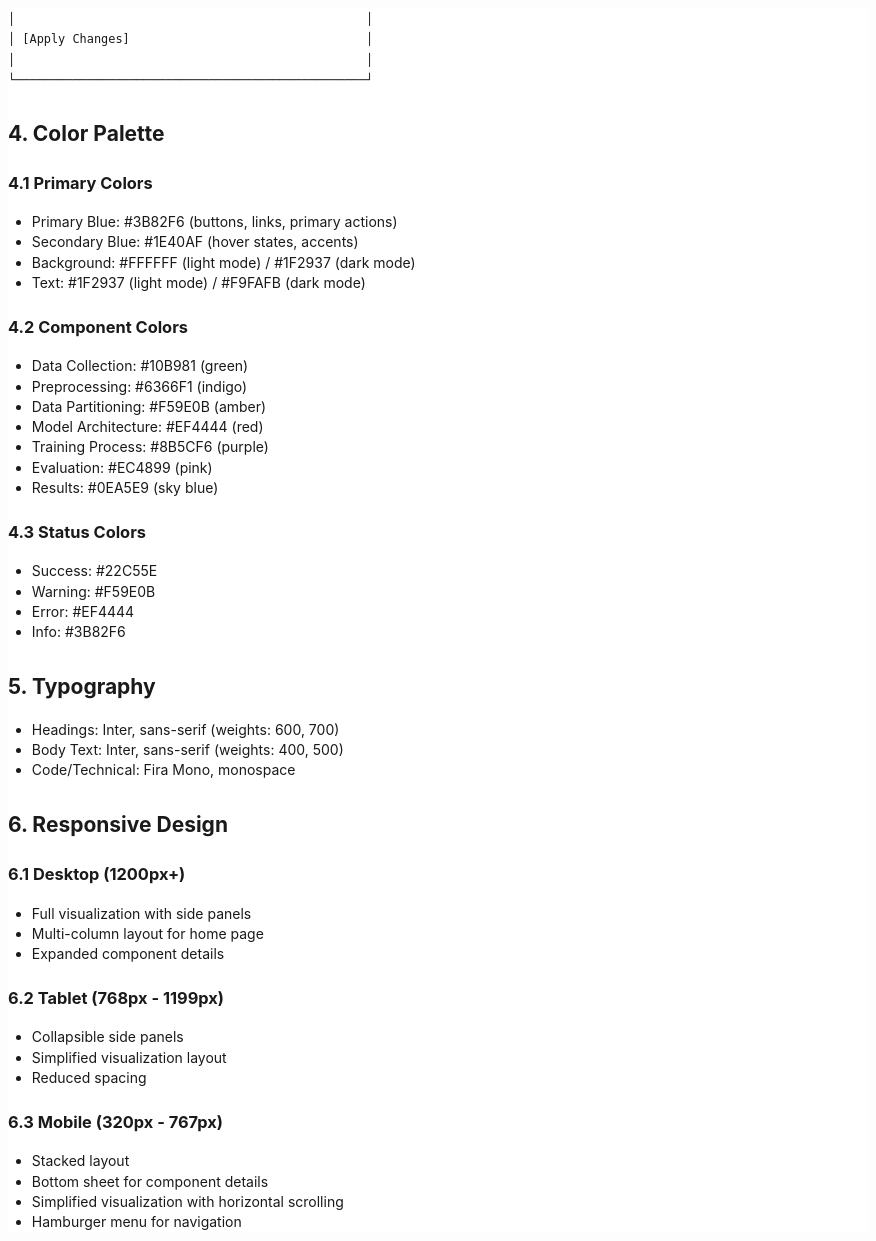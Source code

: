 ```
│                                                 │
│ [Apply Changes]                                 │
│                                                 │
└─────────────────────────────────────────────────┘
```

## 4. Color Palette

### 4.1 Primary Colors
- Primary Blue: #3B82F6 (buttons, links, primary actions)
- Secondary Blue: #1E40AF (hover states, accents)
- Background: #FFFFFF (light mode) / #1F2937 (dark mode)
- Text: #1F2937 (light mode) / #F9FAFB (dark mode)

### 4.2 Component Colors
- Data Collection: #10B981 (green)
- Preprocessing: #6366F1 (indigo)
- Data Partitioning: #F59E0B (amber)
- Model Architecture: #EF4444 (red)
- Training Process: #8B5CF6 (purple)
- Evaluation: #EC4899 (pink)
- Results: #0EA5E9 (sky blue)

### 4.3 Status Colors
- Success: #22C55E
- Warning: #F59E0B
- Error: #EF4444
- Info: #3B82F6

## 5. Typography

- Headings: Inter, sans-serif (weights: 600, 700)
- Body Text: Inter, sans-serif (weights: 400, 500)
- Code/Technical: Fira Mono, monospace

## 6. Responsive Design

### 6.1 Desktop (1200px+)
- Full visualization with side panels
- Multi-column layout for home page
- Expanded component details

### 6.2 Tablet (768px - 1199px)
- Collapsible side panels
- Simplified visualization layout
- Reduced spacing

### 6.3 Mobile (320px - 767px)
- Stacked layout
- Bottom sheet for component details
- Simplified visualization with horizontal scrolling
- Hamburger menu for navigation
